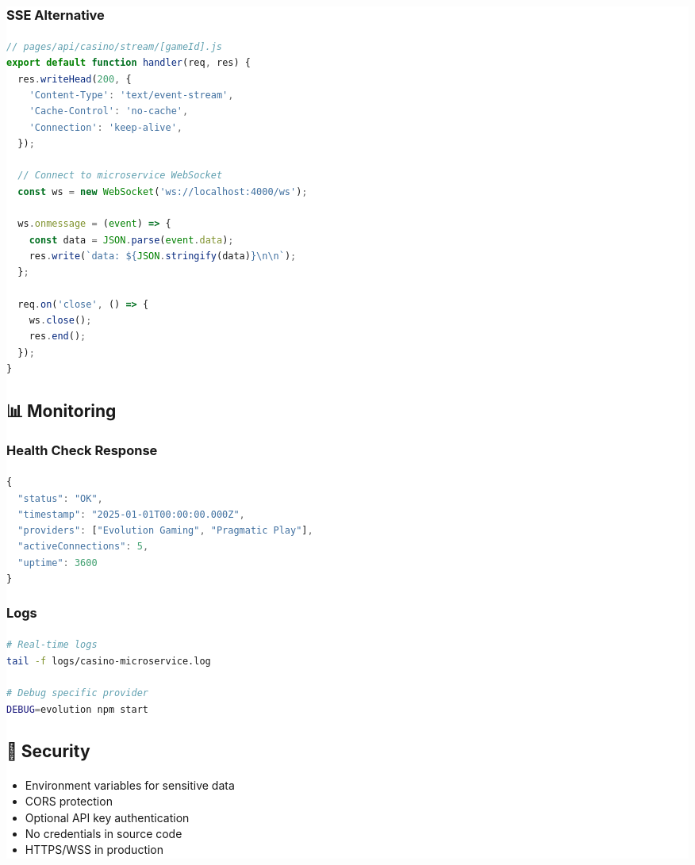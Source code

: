 ### SSE Alternative
```javascript
// pages/api/casino/stream/[gameId].js
export default function handler(req, res) {
  res.writeHead(200, {
    'Content-Type': 'text/event-stream',
    'Cache-Control': 'no-cache',
    'Connection': 'keep-alive',
  });

  // Connect to microservice WebSocket
  const ws = new WebSocket('ws://localhost:4000/ws');
  
  ws.onmessage = (event) => {
    const data = JSON.parse(event.data);
    res.write(`data: ${JSON.stringify(data)}\n\n`);
  };

  req.on('close', () => {
    ws.close();
    res.end();
  });
}
```

## 📊 Monitoring

### Health Check Response
```javascript
{
  "status": "OK",
  "timestamp": "2025-01-01T00:00:00.000Z",
  "providers": ["Evolution Gaming", "Pragmatic Play"],
  "activeConnections": 5,
  "uptime": 3600
}
```

### Logs
```bash
# Real-time logs
tail -f logs/casino-microservice.log

# Debug specific provider
DEBUG=evolution npm start
```

## 🔐 Security

- Environment variables for sensitive data
- CORS protection
- Optional API key authentication
- No credentials in source code
- HTTPS/WSS in production
